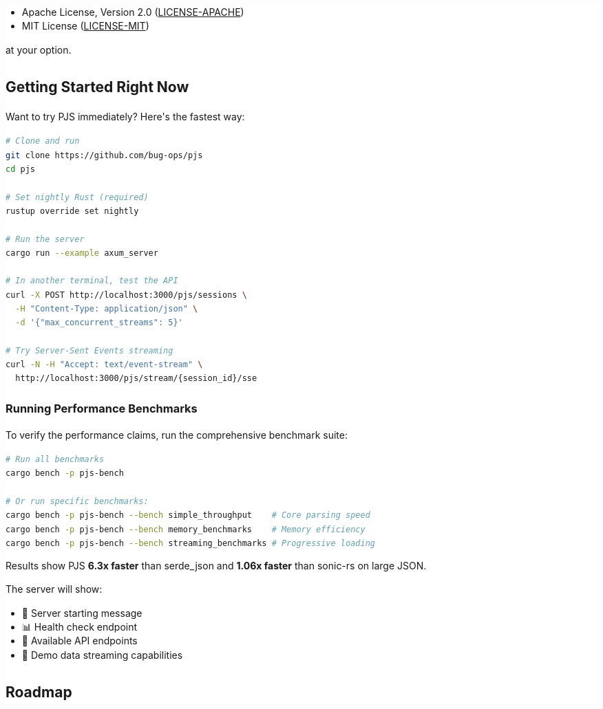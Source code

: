 - Apache License, Version 2.0 ([LICENSE-APACHE](LICENSE-APACHE))
- MIT License ([LICENSE-MIT](LICENSE-MIT))

at your option.

## Getting Started Right Now

Want to try PJS immediately? Here's the fastest way:

```bash
# Clone and run
git clone https://github.com/bug-ops/pjs
cd pjs

# Set nightly Rust (required)
rustup override set nightly

# Run the server
cargo run --example axum_server

# In another terminal, test the API
curl -X POST http://localhost:3000/pjs/sessions \
  -H "Content-Type: application/json" \
  -d '{"max_concurrent_streams": 5}'

# Try Server-Sent Events streaming  
curl -N -H "Accept: text/event-stream" \
  http://localhost:3000/pjs/stream/{session_id}/sse
```

### Running Performance Benchmarks

To verify the performance claims, run the comprehensive benchmark suite:

```bash
# Run all benchmarks
cargo bench -p pjs-bench

# Or run specific benchmarks:
cargo bench -p pjs-bench --bench simple_throughput    # Core parsing speed
cargo bench -p pjs-bench --bench memory_benchmarks    # Memory efficiency  
cargo bench -p pjs-bench --bench streaming_benchmarks # Progressive loading
```

Results show PJS **6.3x faster** than serde_json and **1.06x faster** than sonic-rs on large JSON.

The server will show:

- 🚀 Server starting message
- 📊 Health check endpoint
- 📝 Available API endpoints
- 🎯 Demo data streaming capabilities

## Roadmap
